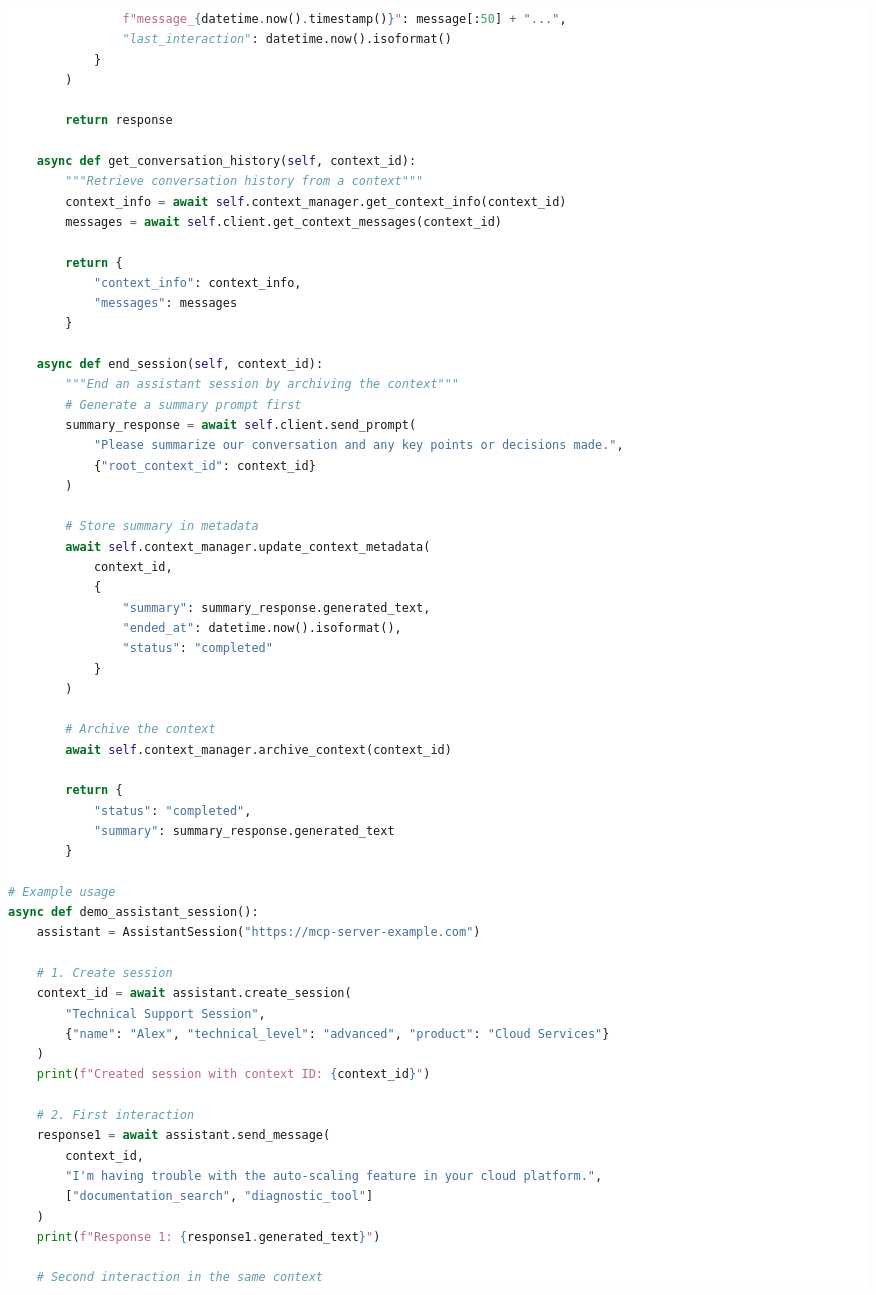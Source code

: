 ```python
                f"message_{datetime.now().timestamp()}": message[:50] + "...",
                "last_interaction": datetime.now().isoformat()
            }
        )
        
        return response
    
    async def get_conversation_history(self, context_id):
        """Retrieve conversation history from a context"""
        context_info = await self.context_manager.get_context_info(context_id)
        messages = await self.client.get_context_messages(context_id)
        
        return {
            "context_info": context_info,
            "messages": messages
        }
    
    async def end_session(self, context_id):
        """End an assistant session by archiving the context"""
        # Generate a summary prompt first
        summary_response = await self.client.send_prompt(
            "Please summarize our conversation and any key points or decisions made.",
            {"root_context_id": context_id}
        )
        
        # Store summary in metadata
        await self.context_manager.update_context_metadata(
            context_id,
            {
                "summary": summary_response.generated_text,
                "ended_at": datetime.now().isoformat(),
                "status": "completed"
            }
        )
        
        # Archive the context
        await self.context_manager.archive_context(context_id)
        
        return {
            "status": "completed",
            "summary": summary_response.generated_text
        }

# Example usage
async def demo_assistant_session():
    assistant = AssistantSession("https://mcp-server-example.com")
    
    # 1. Create session
    context_id = await assistant.create_session(
        "Technical Support Session",
        {"name": "Alex", "technical_level": "advanced", "product": "Cloud Services"}
    )
    print(f"Created session with context ID: {context_id}")
    
    # 2. First interaction
    response1 = await assistant.send_message(
        context_id, 
        "I'm having trouble with the auto-scaling feature in your cloud platform.",
        ["documentation_search", "diagnostic_tool"]
    )
    print(f"Response 1: {response1.generated_text}")
    
    # Second interaction in the same context
```